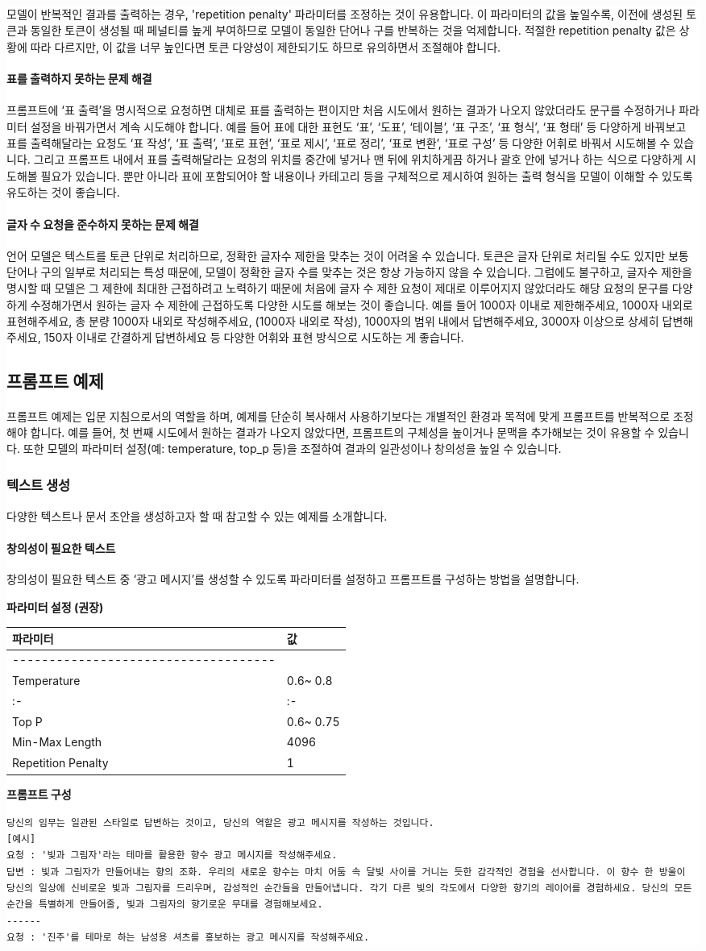 모델이 반복적인 결과를 출력하는 경우, 'repetition penalty' 파라미터를 조정하는 것이 유용합니다. 이 파라미터의 값을 높일수록, 이전에 생성된 토큰과 동일한 토큰이 생성될 때 페널티를 높게 부여하므로 모델이 동일한 단어나 구를 반복하는 것을 억제합니다. 적절한 repetition penalty 값은 상황에 따라 다르지만, 이 값을 너무 높인다면 토큰 다양성이 제한되기도 하므로 유의하면서 조절해야 합니다.

#### 표를 출력하지 못하는 문제 해결

프롬프트에 ‘표 출력’을 명시적으로 요청하면 대체로 표를 출력하는 편이지만 처음 시도에서 원하는 결과가 나오지 않았더라도 문구를 수정하거나 파라미터 설정을 바꿔가면서 계속 시도해야 합니다. 예를 들어 표에 대한 표현도 ‘표’, ‘도표’, ‘테이블’, ‘표 구조’, ‘표 형식’, ‘표 형태’ 등 다양하게 바꿔보고 표를 출력해달라는 요청도 ‘표 작성’, ‘표 출력’, ‘표로 표현’, ‘표로 제시’, ‘표로 정리’, ‘표로 변환’, ‘표로 구성’ 등 다양한 어휘로 바꿔서 시도해볼 수 있습니다. 그리고 프롬프트 내에서 표를 출력해달라는 요청의 위치를 중간에 넣거나 맨 뒤에 위치하게끔 하거나 괄호 안에 넣거나 하는 식으로 다양하게 시도해볼 필요가 있습니다. 뿐만 아니라  표에 포함되어야 할 내용이나 카테고리 등을 구체적으로 제시하여 원하는 출력 형식을 모델이 이해할 수 있도록 유도하는 것이 좋습니다.

#### 글자 수 요청을 준수하지 못하는 문제 해결

언어 모델은 텍스트를 토큰 단위로 처리하므로, 정확한 글자수 제한을 맞추는 것이 어려울 수 있습니다. 토큰은 글자 단위로 처리될 수도 있지만 보통 단어나 구의 일부로 처리되는 특성 때문에, 모델이 정확한 글자 수를 맞추는 것은 항상 가능하지 않을 수 있습니다. 그럼에도 불구하고, 글자수 제한을 명시할 때 모델은 그 제한에 최대한 근접하려고 노력하기 때문에 처음에 글자 수 제한 요청이 제대로 이루어지지 않았더라도 해당 요청의 문구를 다양하게 수정해가면서 원하는 글자 수 제한에 근접하도록 다양한 시도를 해보는 것이 좋습니다. 예를 들어 1000자 이내로 제한해주세요, 1000자 내외로 표현해주세요, 총 분량 1000자 내외로 작성해주세요, (1000자 내외로 작성), 1000자의 범위 내에서 답변해주세요, 3000자 이상으로 상세히 답변해주세요, 150자 이내로 간결하게 답변하세요 등 다양한 어휘와 표현 방식으로 시도하는 게 좋습니다.

## 프롬프트 예제

프롬프트 예제는 입문 지침으로서의 역할을 하며, 예제를 단순히 복사해서 사용하기보다는 개별적인 환경과 목적에 맞게 프롬프트를 반복적으로 조정해야 합니다. 예를 들어, 첫 번째 시도에서 원하는 결과가 나오지 않았다면, 프롬프트의 구체성을 높이거나 문맥을 추가해보는 것이 유용할 수 있습니다. 또한 모델의 파라미터 설정(예: temperature, top\_p 등)을 조절하여 결과의 일관성이나 창의성을 높일 수 있습니다.

### 텍스트 생성

다양한 텍스트나 문서 초안을 생성하고자 할 때 참고할 수 있는 예제를 소개합니다.

#### 창의성이 필요한 텍스트

창의성이 필요한 텍스트 중 ‘광고 메시지’를 생성할 수 있도록 파라미터를 설정하고 프롬프트를 구성하는 방법을 설명합니다.

**파라미터 설정 (권장)**


| **파라미터**                         | **값**     |
| :----------------------------------- | :--------- |
| ------------------------------------ |            |
| Temperature                          | 0.6\~ 0.8  |
| :-                                   | :-         |
| Top P                                | 0.6\~ 0.75 |
| Min-Max Length                       | 4096       |
| Repetition Penalty                   | 1          |

**프롬프트 구성**

```
당신의 임무는 일관된 스타일로 답변하는 것이고, 당신의 역할은 광고 메시지를 작성하는 것입니다.
[예시]
요청 : '빛과 그림자'라는 테마를 활용한 향수 광고 메시지를 작성해주세요.
답변 : 빛과 그림자가 만들어내는 향의 조화. 우리의 새로운 향수는 마치 어둠 속 달빛 사이를 거니는 듯한 감각적인 경험을 선사합니다. 이 향수 한 방울이 당신의 일상에 신비로운 빛과 그림자를 드리우며, 감성적인 순간들을 만들어냅니다. 각기 다른 빛의 각도에서 다양한 향기의 레이어를 경험하세요. 당신의 모든 순간을 특별하게 만들어줄, 빛과 그림자의 향기로운 무대를 경험해보세요.
------
요청 : '진주'를 테마로 하는 남성용 셔츠를 홍보하는 광고 메시지를 작성해주세요.
```
